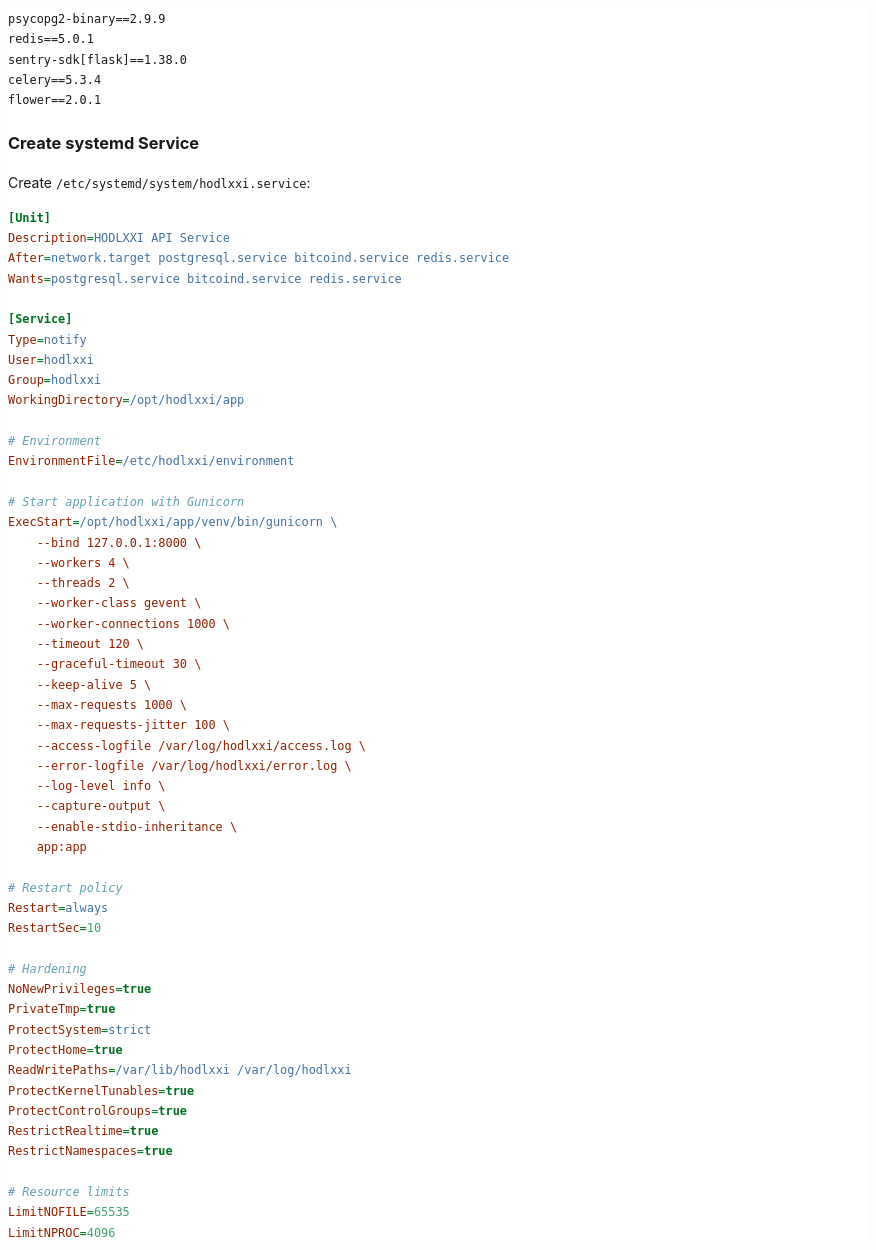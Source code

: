 ```
psycopg2-binary==2.9.9
redis==5.0.1
sentry-sdk[flask]==1.38.0
celery==5.3.4
flower==2.0.1
```

### Create systemd Service

Create `/etc/systemd/system/hodlxxi.service`:

```ini
[Unit]
Description=HODLXXI API Service
After=network.target postgresql.service bitcoind.service redis.service
Wants=postgresql.service bitcoind.service redis.service

[Service]
Type=notify
User=hodlxxi
Group=hodlxxi
WorkingDirectory=/opt/hodlxxi/app

# Environment
EnvironmentFile=/etc/hodlxxi/environment

# Start application with Gunicorn
ExecStart=/opt/hodlxxi/app/venv/bin/gunicorn \
    --bind 127.0.0.1:8000 \
    --workers 4 \
    --threads 2 \
    --worker-class gevent \
    --worker-connections 1000 \
    --timeout 120 \
    --graceful-timeout 30 \
    --keep-alive 5 \
    --max-requests 1000 \
    --max-requests-jitter 100 \
    --access-logfile /var/log/hodlxxi/access.log \
    --error-logfile /var/log/hodlxxi/error.log \
    --log-level info \
    --capture-output \
    --enable-stdio-inheritance \
    app:app

# Restart policy
Restart=always
RestartSec=10

# Hardening
NoNewPrivileges=true
PrivateTmp=true
ProtectSystem=strict
ProtectHome=true
ReadWritePaths=/var/lib/hodlxxi /var/log/hodlxxi
ProtectKernelTunables=true
ProtectControlGroups=true
RestrictRealtime=true
RestrictNamespaces=true

# Resource limits
LimitNOFILE=65535
LimitNPROC=4096

```